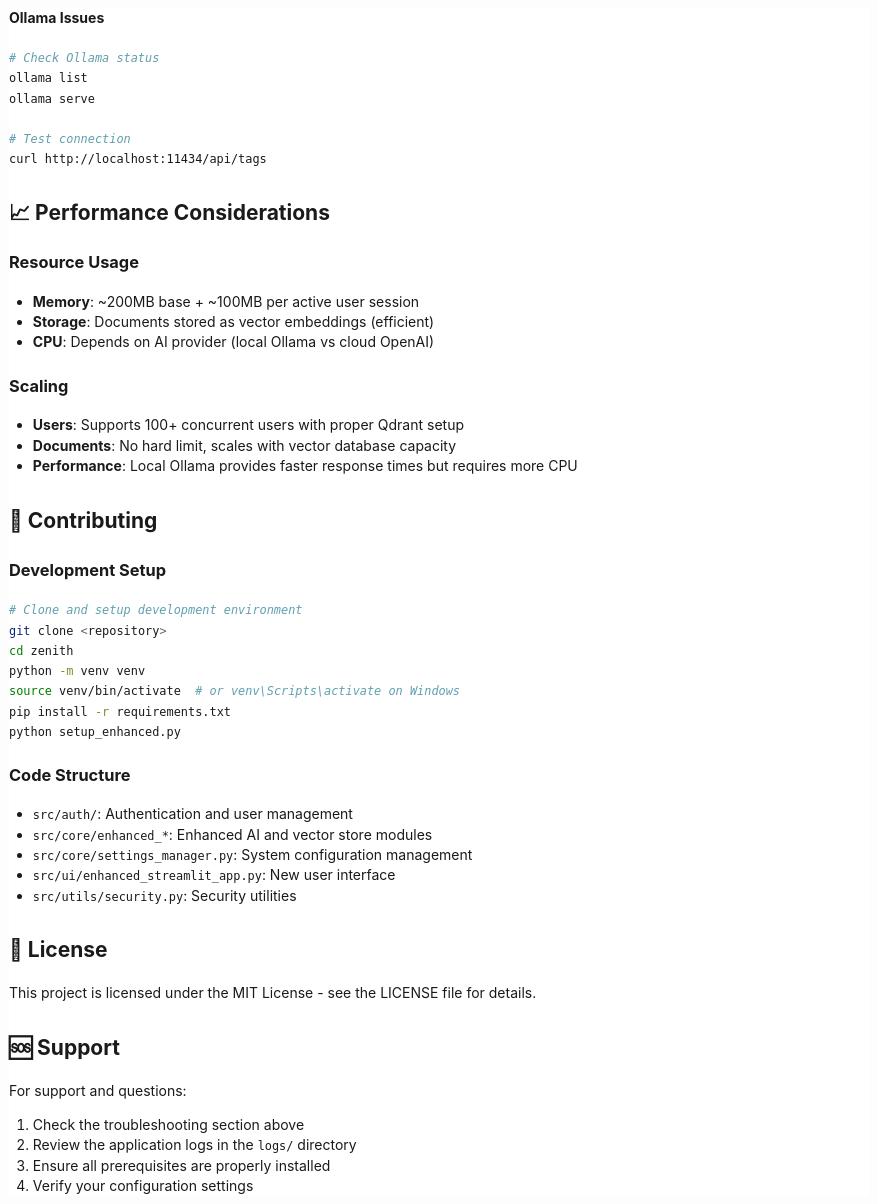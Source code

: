 #### Ollama Issues
```bash
# Check Ollama status
ollama list
ollama serve

# Test connection
curl http://localhost:11434/api/tags
```

## 📈 Performance Considerations

### Resource Usage
- **Memory**: ~200MB base + ~100MB per active user session
- **Storage**: Documents stored as vector embeddings (efficient)
- **CPU**: Depends on AI provider (local Ollama vs cloud OpenAI)

### Scaling
- **Users**: Supports 100+ concurrent users with proper Qdrant setup
- **Documents**: No hard limit, scales with vector database capacity
- **Performance**: Local Ollama provides faster response times but requires more CPU

## 🤝 Contributing

### Development Setup
```bash
# Clone and setup development environment
git clone <repository>
cd zenith
python -m venv venv
source venv/bin/activate  # or venv\Scripts\activate on Windows
pip install -r requirements.txt
python setup_enhanced.py
```

### Code Structure
- `src/auth/`: Authentication and user management
- `src/core/enhanced_*`: Enhanced AI and vector store modules
- `src/core/settings_manager.py`: System configuration management
- `src/ui/enhanced_streamlit_app.py`: New user interface
- `src/utils/security.py`: Security utilities

## 📄 License

This project is licensed under the MIT License - see the LICENSE file for details.

## 🆘 Support

For support and questions:
1. Check the troubleshooting section above
2. Review the application logs in the `logs/` directory
3. Ensure all prerequisites are properly installed
4. Verify your configuration settings
